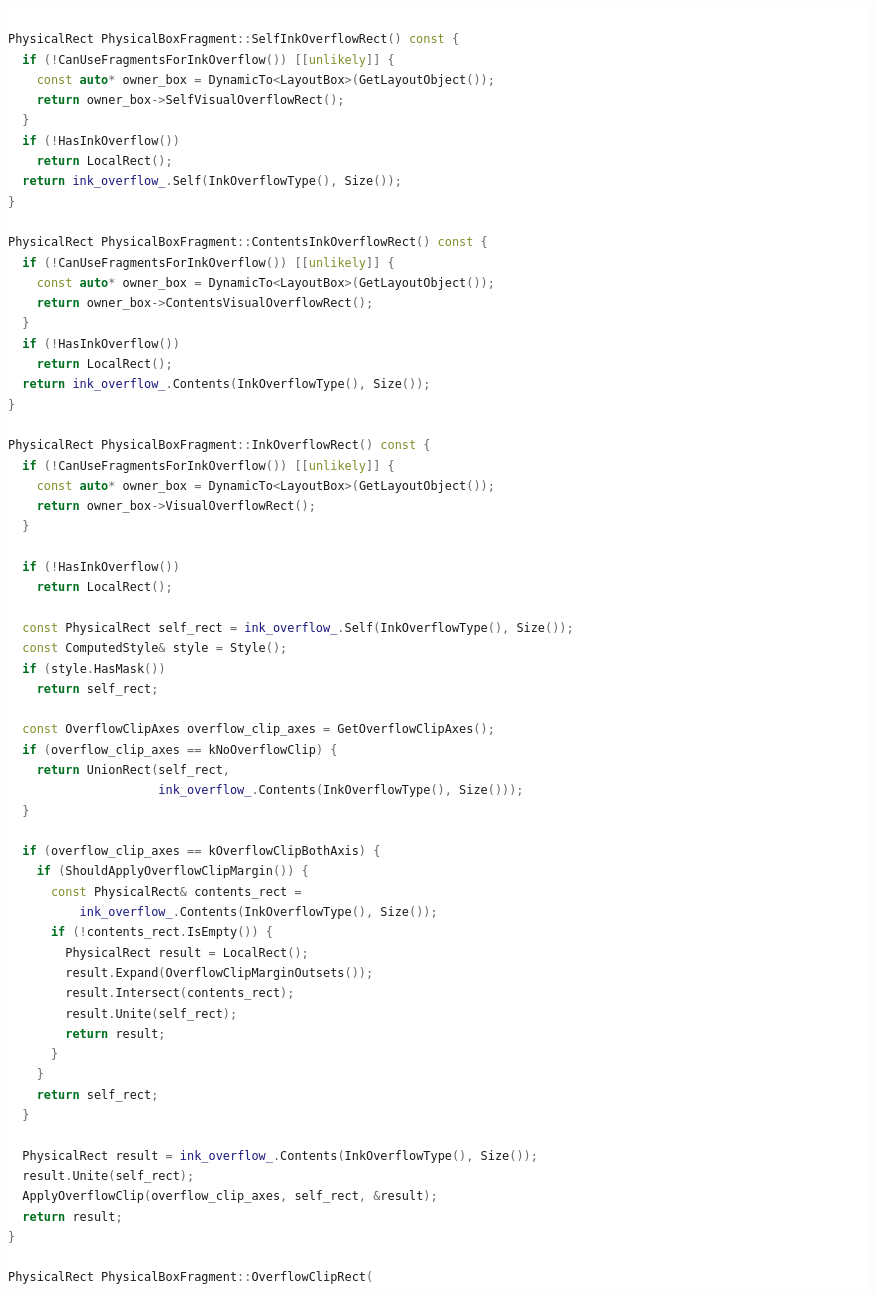 ```cpp

PhysicalRect PhysicalBoxFragment::SelfInkOverflowRect() const {
  if (!CanUseFragmentsForInkOverflow()) [[unlikely]] {
    const auto* owner_box = DynamicTo<LayoutBox>(GetLayoutObject());
    return owner_box->SelfVisualOverflowRect();
  }
  if (!HasInkOverflow())
    return LocalRect();
  return ink_overflow_.Self(InkOverflowType(), Size());
}

PhysicalRect PhysicalBoxFragment::ContentsInkOverflowRect() const {
  if (!CanUseFragmentsForInkOverflow()) [[unlikely]] {
    const auto* owner_box = DynamicTo<LayoutBox>(GetLayoutObject());
    return owner_box->ContentsVisualOverflowRect();
  }
  if (!HasInkOverflow())
    return LocalRect();
  return ink_overflow_.Contents(InkOverflowType(), Size());
}

PhysicalRect PhysicalBoxFragment::InkOverflowRect() const {
  if (!CanUseFragmentsForInkOverflow()) [[unlikely]] {
    const auto* owner_box = DynamicTo<LayoutBox>(GetLayoutObject());
    return owner_box->VisualOverflowRect();
  }

  if (!HasInkOverflow())
    return LocalRect();

  const PhysicalRect self_rect = ink_overflow_.Self(InkOverflowType(), Size());
  const ComputedStyle& style = Style();
  if (style.HasMask())
    return self_rect;

  const OverflowClipAxes overflow_clip_axes = GetOverflowClipAxes();
  if (overflow_clip_axes == kNoOverflowClip) {
    return UnionRect(self_rect,
                     ink_overflow_.Contents(InkOverflowType(), Size()));
  }

  if (overflow_clip_axes == kOverflowClipBothAxis) {
    if (ShouldApplyOverflowClipMargin()) {
      const PhysicalRect& contents_rect =
          ink_overflow_.Contents(InkOverflowType(), Size());
      if (!contents_rect.IsEmpty()) {
        PhysicalRect result = LocalRect();
        result.Expand(OverflowClipMarginOutsets());
        result.Intersect(contents_rect);
        result.Unite(self_rect);
        return result;
      }
    }
    return self_rect;
  }

  PhysicalRect result = ink_overflow_.Contents(InkOverflowType(), Size());
  result.Unite(self_rect);
  ApplyOverflowClip(overflow_clip_axes, self_rect, &result);
  return result;
}

PhysicalRect PhysicalBoxFragment::OverflowClipRect(
```
